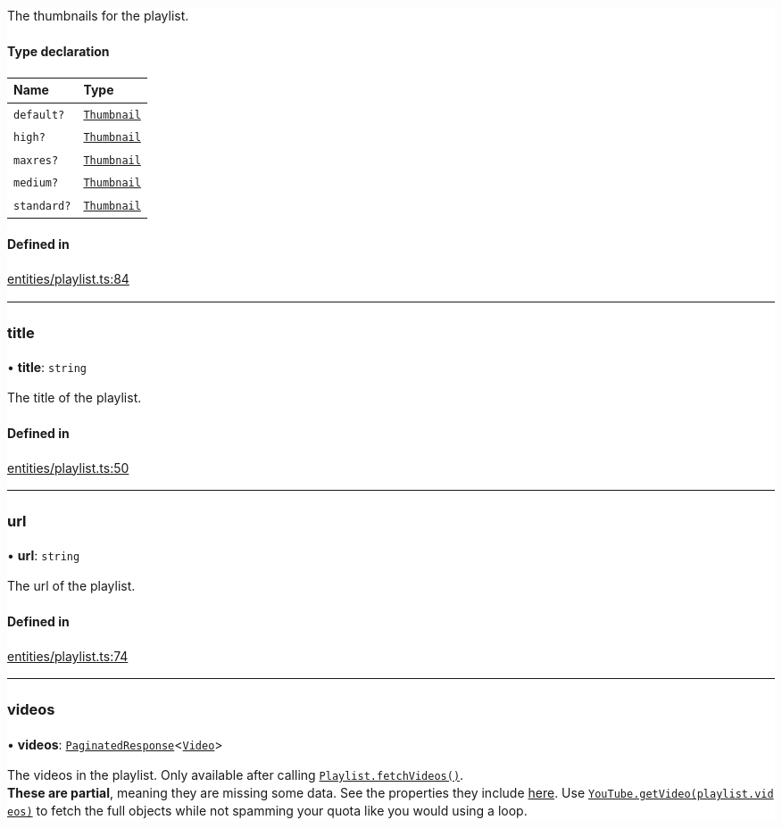 The thumbnails for the playlist.

#### Type declaration

| Name | Type |
| :------ | :------ |
| `default?` | [`Thumbnail`](../modules/Library_Exports#thumbnail) |
| `high?` | [`Thumbnail`](../modules/Library_Exports#thumbnail) |
| `maxres?` | [`Thumbnail`](../modules/Library_Exports#thumbnail) |
| `medium?` | [`Thumbnail`](../modules/Library_Exports#thumbnail) |
| `standard?` | [`Thumbnail`](../modules/Library_Exports#thumbnail) |

#### Defined in

[entities/playlist.ts:84](https://github.com/brandonbothell/popyt/blob/365a9e9/src/entities/playlist.ts#L84)

___

### title

• **title**: `string`

The title of the playlist.

#### Defined in

[entities/playlist.ts:50](https://github.com/brandonbothell/popyt/blob/365a9e9/src/entities/playlist.ts#L50)

___

### url

• **url**: `string`

The url of the playlist.

#### Defined in

[entities/playlist.ts:74](https://github.com/brandonbothell/popyt/blob/365a9e9/src/entities/playlist.ts#L74)

___

### videos

• **videos**: [`PaginatedResponse`](../modules/Library_Exports#paginatedresponse)<[`Video`](Library_Exports.Video)\>

The videos in the playlist. Only available after calling [`Playlist.fetchVideos()`](#fetchvideos).  
**These are partial**, meaning they are missing some data.
See the properties they include [here](https://developers.google.com/youtube/v3/docs/playlistItems#resource-representation).
Use [`YouTube.getVideo(playlist.videos)`](./Library_Exports.YouTube#getvideo) to fetch the full objects while not spamming your quota
like you would using a loop.

